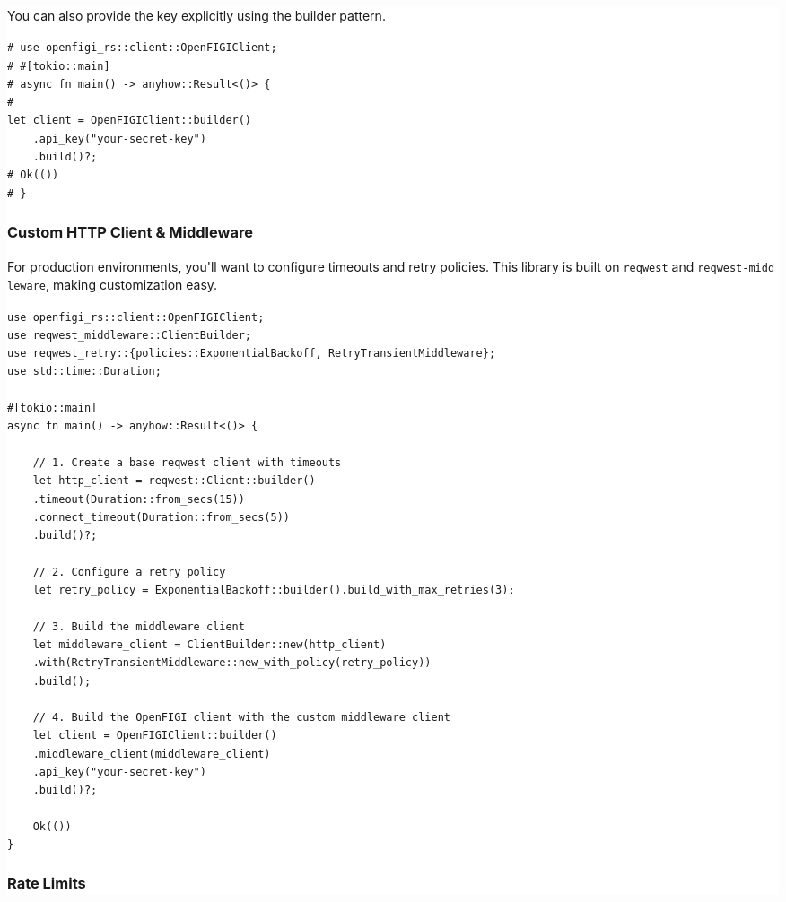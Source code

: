 You can also provide the key explicitly using the builder pattern.

```rust,no_run
# use openfigi_rs::client::OpenFIGIClient;
# #[tokio::main]
# async fn main() -> anyhow::Result<()> {
#    
let client = OpenFIGIClient::builder()
    .api_key("your-secret-key")
    .build()?;
# Ok(())
# }
```

### Custom HTTP Client & Middleware

For production environments, you'll want to configure timeouts and retry policies. This library is built on `reqwest` and `reqwest-middleware`, making customization easy.

```rust,no_run
use openfigi_rs::client::OpenFIGIClient;
use reqwest_middleware::ClientBuilder;
use reqwest_retry::{policies::ExponentialBackoff, RetryTransientMiddleware};
use std::time::Duration;

#[tokio::main]
async fn main() -> anyhow::Result<()> {

    // 1. Create a base reqwest client with timeouts
    let http_client = reqwest::Client::builder()
    .timeout(Duration::from_secs(15))
    .connect_timeout(Duration::from_secs(5))
    .build()?;

    // 2. Configure a retry policy
    let retry_policy = ExponentialBackoff::builder().build_with_max_retries(3);

    // 3. Build the middleware client
    let middleware_client = ClientBuilder::new(http_client)
    .with(RetryTransientMiddleware::new_with_policy(retry_policy))
    .build();

    // 4. Build the OpenFIGI client with the custom middleware client
    let client = OpenFIGIClient::builder()
    .middleware_client(middleware_client)
    .api_key("your-secret-key")
    .build()?;

    Ok(())
}
```

### Rate Limits
